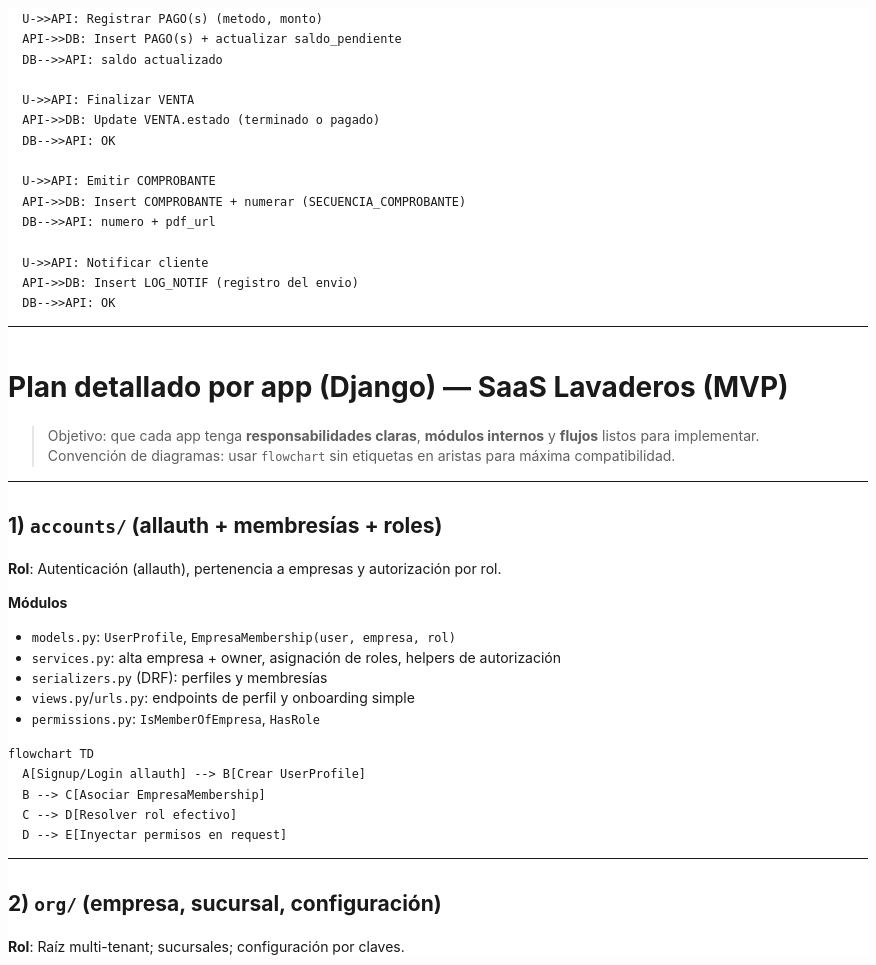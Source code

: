 ```mermaid
  U->>API: Registrar PAGO(s) (metodo, monto)
  API->>DB: Insert PAGO(s) + actualizar saldo_pendiente
  DB-->>API: saldo actualizado

  U->>API: Finalizar VENTA
  API->>DB: Update VENTA.estado (terminado o pagado)
  DB-->>API: OK

  U->>API: Emitir COMPROBANTE
  API->>DB: Insert COMPROBANTE + numerar (SECUENCIA_COMPROBANTE)
  DB-->>API: numero + pdf_url

  U->>API: Notificar cliente
  API->>DB: Insert LOG_NOTIF (registro del envio)
  DB-->>API: OK
```

---

# Plan detallado por app (Django) — SaaS Lavaderos (MVP)

> Objetivo: que cada app tenga **responsabilidades claras**, **módulos internos** y **flujos** listos para implementar.  
> Convención de diagramas: usar `flowchart` sin etiquetas en aristas para máxima compatibilidad.

---

## 1) `accounts/` (allauth + membresías + roles)

**Rol**: Autenticación (allauth), pertenencia a empresas y autorización por rol.

**Módulos**

- `models.py`: `UserProfile`, `EmpresaMembership(user, empresa, rol)`
- `services.py`: alta empresa + owner, asignación de roles, helpers de autorización
- `serializers.py` (DRF): perfiles y membresías
- `views.py`/`urls.py`: endpoints de perfil y onboarding simple
- `permissions.py`: `IsMemberOfEmpresa`, `HasRole`

```mermaid
flowchart TD
  A[Signup/Login allauth] --> B[Crear UserProfile]
  B --> C[Asociar EmpresaMembership]
  C --> D[Resolver rol efectivo]
  D --> E[Inyectar permisos en request]
```

---

## 2) `org/` (empresa, sucursal, configuración)

**Rol**: Raíz multi-tenant; sucursales; configuración por claves.
